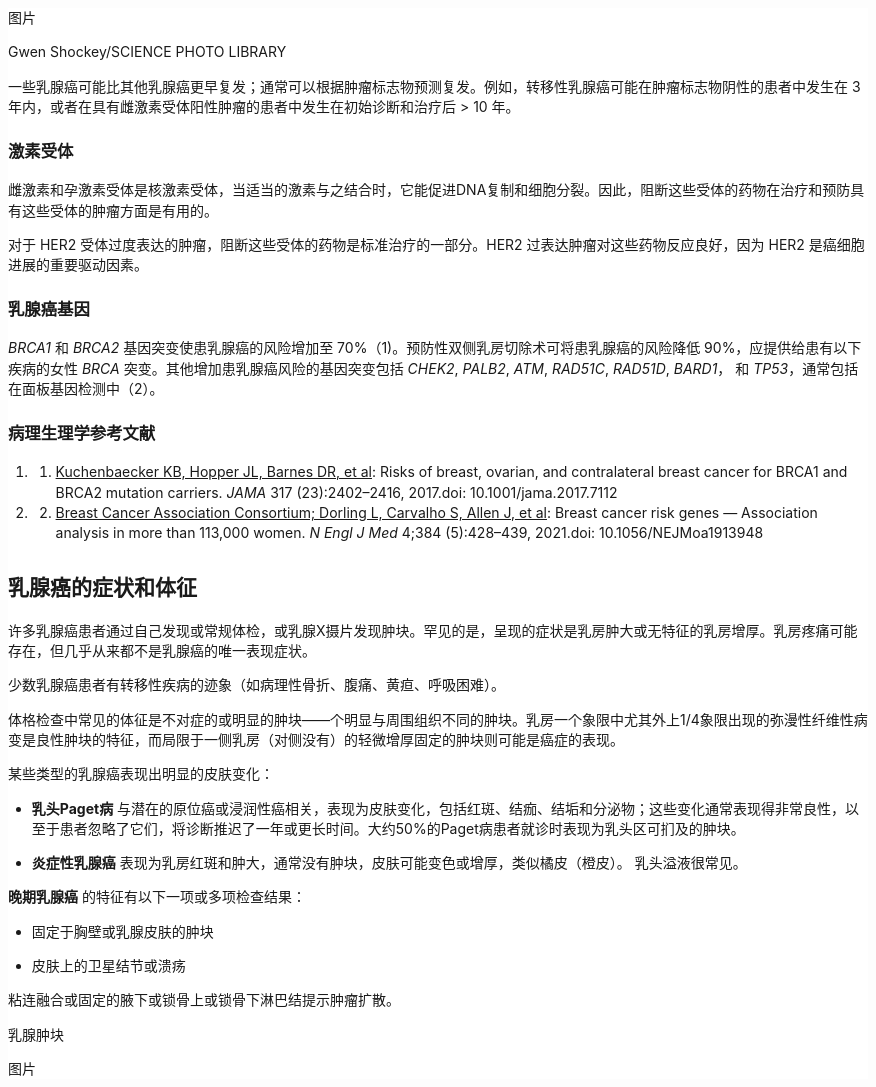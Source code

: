 图片

Gwen Shockey/SCIENCE PHOTO LIBRARY

一些乳腺癌可能比其他乳腺癌更早复发；通常可以根据肿瘤标志物预测复发。例如，转移性乳腺癌可能在肿瘤标志物阴性的患者中发生在 3 年内，或者在具有雌激素受体阳性肿瘤的患者中发生在初始诊断和治疗后 \> 10 年。

### 激素受体

雌激素和孕激素受体是核激素受体，当适当的激素与之结合时，它能促进DNA复制和细胞分裂。因此，阻断这些受体的药物在治疗和预防具有这些受体的肿瘤方面是有用的。

对于 HER2 受体过度表达的肿瘤，阻断这些受体的药物是标准治疗的一部分。HER2 过表达肿瘤对这些药物反应良好，因为 HER2 是癌细胞进展的重要驱动因素。

### 乳腺癌基因

_BRCA1_ 和 _BRCA2_ 基因突变使患乳腺癌的风险增加至 70%（1)。预防性双侧乳房切除术可将患乳腺癌的风险降低 90%，应提供给患有以下疾病的女性 _BRCA_ 突变。其他增加患乳腺癌风险的基因突变包括 _CHEK2_, _PALB2_, _ATM_, _RAD51C_, _RAD51D_, _BARD1_， 和 _TP53_，通常包括在面板基因检测中（2）。

### 病理生理学参考文献

1. 1. [Kuchenbaecker KB, Hopper JL, Barnes DR, et al](https://pubmed.ncbi.nlm.nih.gov/28632866/): Risks of breast, ovarian, and contralateral breast cancer for BRCA1 and BRCA2 mutation carriers. _JAMA_ 317 (23):2402–2416, 2017.doi: 10.1001/jama.2017.7112

2. 2. [Breast Cancer Association Consortium; Dorling L, Carvalho S, Allen J, et al](https://www.ncbi.nlm.nih.gov/pmc/articles/PMC7611105/): Breast cancer risk genes — Association analysis in more than 113,000 women. _N Engl J Med_ 4;384 (5):428–439, 2021.doi: 10.1056/NEJMoa1913948


## 乳腺癌的症状和体征

许多乳腺癌患者通过自己发现或常规体检，或乳腺X摄片发现肿块。罕见的是，呈现的症状是乳房肿大或无特征的乳房增厚。乳房疼痛可能存在，但几乎从来都不是乳腺癌的唯一表现症状。

少数乳腺癌患者有转移性疾病的迹象（如病理性骨折、腹痛、黄疸、呼吸困难）。

体格检查中常见的体征是不对症的或明显的肿块——个明显与周围组织不同的肿块。乳房一个象限中尤其外上1/4象限出现的弥漫性纤维性病变是良性肿块的特征，而局限于一侧乳房（对侧没有）的轻微增厚固定的肿块则可能是癌症的表现。

某些类型的乳腺癌表现出明显的皮肤变化：

- **乳头Paget病** 与潜在的原位癌或浸润性癌相关，表现为皮肤变化，包括红斑、结痂、结垢和分泌物；这些变化通常表现得非常良性，以至于患者忽略了它们，将诊断推迟了一年或更长时间。大约50%的Paget病患者就诊时表现为乳头区可扪及的肿块。

- **炎症性乳腺癌** 表现为乳房红斑和肿大，通常没有肿块，皮肤可能变色或增厚，类似橘皮（橙皮）。 乳头溢液很常见。


**晚期乳腺癌** 的特征有以下一项或多项检查结果：

- 固定于胸壁或乳腺皮肤的肿块

- 皮肤上的卫星结节或溃疡


粘连融合或固定的腋下或锁骨上或锁骨下淋巴结提示肿瘤扩散。

乳腺肿块



图片
